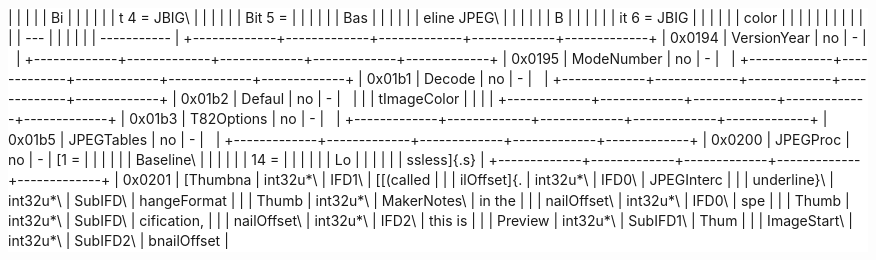 |             |             |             |             |   Bi        |
|             |             |             |             | t 4 = JBIG\ |
|             |             |             |             |   Bit 5 =   |
|             |             |             |             |   Bas       |
|             |             |             |             | eline JPEG\ |
|             |             |             |             |   B         |
|             |             |             |             | it 6 = JBIG |
|             |             |             |             |   color     |
|             |             |             |             |             |
|             |             |             |             |   ---       |
|             |             |             |             | ----------- |
+-------------+-------------+-------------+-------------+-------------+
| 0x0194      | VersionYear | no          | \-          |             |
+-------------+-------------+-------------+-------------+-------------+
| 0x0195      | ModeNumber  | no          | \-          |             |
+-------------+-------------+-------------+-------------+-------------+
| 0x01b1      | Decode      | no          | \-          |             |
+-------------+-------------+-------------+-------------+-------------+
| 0x01b2      | Defaul      | no          | \-          |             |
|             | tImageColor |             |             |             |
+-------------+-------------+-------------+-------------+-------------+
| 0x01b3      | T82Options  | no          | \-          |             |
+-------------+-------------+-------------+-------------+-------------+
| 0x01b5      | JPEGTables  | no          | \-          |             |
+-------------+-------------+-------------+-------------+-------------+
| 0x0200      | JPEGProc    | no          | \-          | [1 =        |
|             |             |             |             | Baseline\   |
|             |             |             |             | 14 =        |
|             |             |             |             | Lo          |
|             |             |             |             | ssless]{.s} |
+-------------+-------------+-------------+-------------+-------------+
| 0x0201      | [Thumbna    | int32u\*\   | IFD1\       | [[(called   |
|             | ilOffset]{. | int32u\*\   | IFD0\       | JPEGInterc  |
|             | underline}\ | int32u\*\   | SubIFD\     | hangeFormat |
|             | Thumb       | int32u\*\   | MakerNotes\ | in the      |
|             | nailOffset\ | int32u\*\   | IFD0\       | spe         |
|             | Thumb       | int32u\*\   | SubIFD\     | cification, |
|             | nailOffset\ | int32u\*\   | IFD2\       | this is     |
|             | Preview     | int32u\*\   | SubIFD1\    | Thum        |
|             | ImageStart\ | int32u\*\   | SubIFD2\    | bnailOffset |